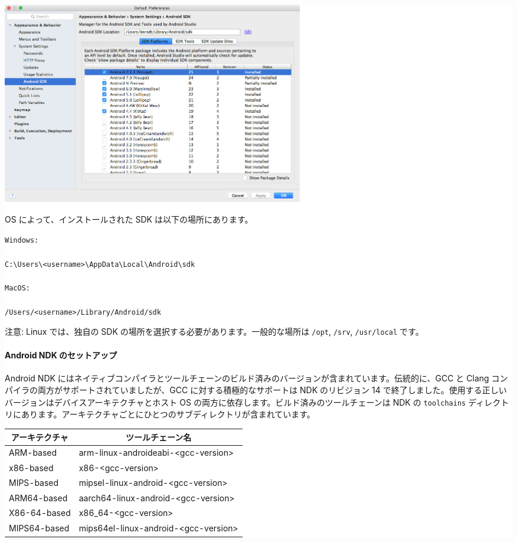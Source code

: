 <img src="Images/Chapters/0x05c/sdk_manager.jpg" width="500px"/>

OS によって、インストールされた SDK は以下の場所にあります。

```
Windows:

C:\Users\<username>\AppData\Local\Android\sdk

MacOS:

/Users/<username>/Library/Android/sdk
```

注意: Linux では、独自の SDK の場所を選択する必要があります。一般的な場所は <code>/opt</code>, <code>/srv</code>, <code>/usr/local</code> です。

#### Android NDK のセットアップ

Android NDK にはネイティブコンパイラとツールチェーンのビルド済みのバージョンが含まれています。伝統的に、GCC と Clang コンパイラの両方がサポートされていましたが、GCC に対する積極的なサポートは NDK のリビジョン 14 で終了しました。使用する正しいバージョンはデバイスアーキテクチャとホスト OS の両方に依存します。ビルド済みのツールチェーンは NDK の <code>toolchains</code> ディレクトリにあります。アーキテクチャごとにひとつのサブディレクトリが含まれています。

| アーキテクチャ | ツールチェーン名 |
|------------ | --------------|
|ARM-based|arm-linux-androideabi-&lt;gcc-version&gt;|
|x86-based|x86-&lt;gcc-version&gt;|
|MIPS-based|mipsel-linux-android-&lt;gcc-version&gt;|
|ARM64-based|aarch64-linux-android-&lt;gcc-version&gt;|
|X86-64-based|x86_64-&lt;gcc-version&gt;|
|MIPS64-based|mips64el-linux-android-&lt;gcc-version&gt;|
